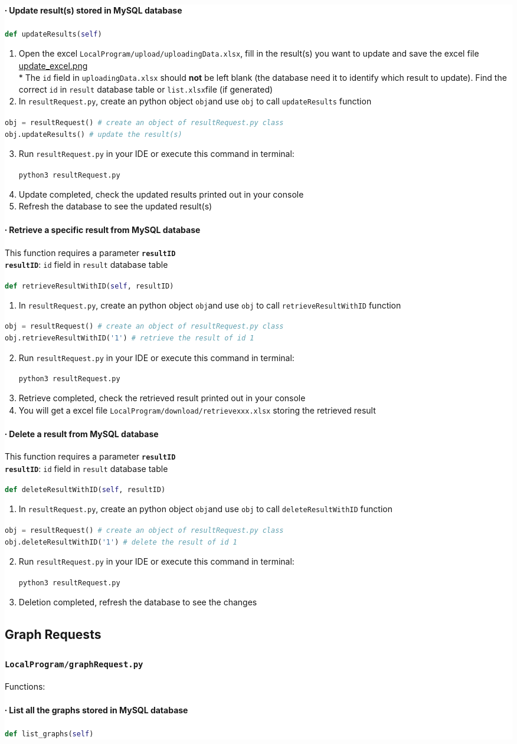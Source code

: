 #### ∙ Update result(s) stored in MySQL database
```python
def updateResults(self)
```
1. Open the excel `LocalProgram/upload/uploadingData.xlsx`, fill in the result(s) you want to update and save the excel file\
[update_excel.png](./update_excel.png)\
   \*  The `id` field in `uploadingData.xlsx` should **not** be left blank (the database need it to identify which result to update). Find the correct `id` in `result` database table or `list.xlsx`file (if generated)
2.  In `resultRequest.py`, create an python object `obj`and use `obj` to call `updateResults` function
  ```python
  obj = resultRequest() # create an object of resultRequest.py class
  obj.updateResults() # update the result(s)
  ```
3. Run `resultRequest.py` in your IDE or execute this command in terminal:
   ```bash
   python3 resultRequest.py
   ```
4. Update completed, check the updated results printed out in your console
5. Refresh the database to see the updated result(s)
#### ∙ Retrieve a specific result from MySQL database
This function requires a parameter **`resultID`** \
**`resultID`**: `id` field in `result` database table
```python
def retrieveResultWithID(self, resultID)
```
1.  In `resultRequest.py`, create an python object `obj`and use `obj` to call `retrieveResultWithID` function
  ```python
  obj = resultRequest() # create an object of resultRequest.py class
  obj.retrieveResultWithID('1') # retrieve the result of id 1
  ```
2. Run `resultRequest.py` in your IDE or execute this command in terminal:
   ```bash
   python3 resultRequest.py
   ```
3. Retrieve completed, check the retrieved result printed out in your console
4. You will get a excel file `LocalProgram/download/retrievexxx.xlsx` storing the retrieved result
#### ∙ Delete a result from MySQL database
This function requires a parameter **`resultID`** \
**`resultID`**: `id` field in `result` database table
```python
def deleteResultWithID(self, resultID)
```
1.  In `resultRequest.py`, create an python object `obj`and use `obj` to call `deleteResultWithID` function
  ```python
  obj = resultRequest() # create an object of resultRequest.py class
  obj.deleteResultWithID('1') # delete the result of id 1
  ```
2. Run `resultRequest.py` in your IDE or execute this command in terminal:
   ```bash
   python3 resultRequest.py
   ```
3. Deletion completed, refresh the database to see the changes
## Graph Requests
### **`LocalProgram/graphRequest.py`**
Functions:
#### ∙ List all the graphs stored in MySQL database
```python
def list_graphs(self)
```